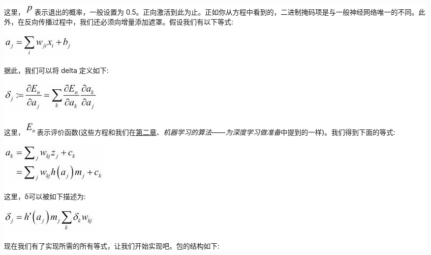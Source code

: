 这里，![Dropout](img/00167.jpeg)表示退出的概率，一般设置为 0.5。正向激活到此为止。正如你从方程中看到的，二进制掩码项是与一般神经网络唯一的不同。此外，在反向传播过程中，我们还必须向增量添加遮罩。假设我们有以下等式:

![Dropout](img/00168.jpeg)

据此，我们可以将 delta 定义如下:

![Dropout](img/00169.jpeg)

这里，![Dropout](img/00170.jpeg)表示评价函数(这些方程和我们在[第二章](part0018_split_000.html#H5A41-39437f1d2f624cb5b197ebc27900db65 "Chapter 2. Algorithms for Machine Learning – Preparing for Deep Learning")、*机器学习的算法——为深度学习做准备*中提到的一样)。我们得到下面的等式:

![Dropout](img/00171.jpeg)

这里，δ可以被如下描述为:

![Dropout](img/00172.jpeg)

现在我们有了实现所需的所有等式，让我们开始实现吧。包的结构如下:
